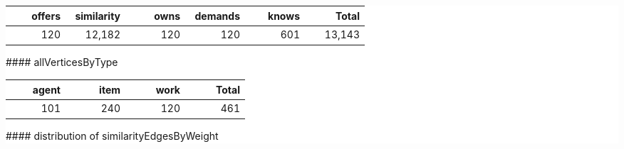 <table class="table table-condensed" style="width: auto !important; ">
 <thead>
  <tr>
   <th style="text-align:right;"> offers </th>
   <th style="text-align:right;"> similarity </th>
   <th style="text-align:right;"> owns </th>
   <th style="text-align:right;"> demands </th>
   <th style="text-align:right;"> knows </th>
   <th style="text-align:right;"> Total </th>
  </tr>
 </thead>
<tbody>
  <tr>
   <td style="text-align:right;width: 5em; "> 120 </td>
   <td style="text-align:right;width: 5em; "> 12,182 </td>
   <td style="text-align:right;width: 5em; "> 120 </td>
   <td style="text-align:right;width: 5em; "> 120 </td>
   <td style="text-align:right;width: 5em; "> 601 </td>
   <td style="text-align:right;width: 5em; "> 13,143 </td>
  </tr>
</tbody>
</table>
#### allVerticesByType

<table class="table table-condensed" style="width: auto !important; ">
 <thead>
  <tr>
   <th style="text-align:right;"> agent </th>
   <th style="text-align:right;"> item </th>
   <th style="text-align:right;"> work </th>
   <th style="text-align:right;"> Total </th>
  </tr>
 </thead>
<tbody>
  <tr>
   <td style="text-align:right;width: 5em; "> 101 </td>
   <td style="text-align:right;width: 5em; "> 240 </td>
   <td style="text-align:right;width: 5em; "> 120 </td>
   <td style="text-align:right;width: 5em; "> 461 </td>
  </tr>
</tbody>
</table>
#### distribution of similarityEdgesByWeight
